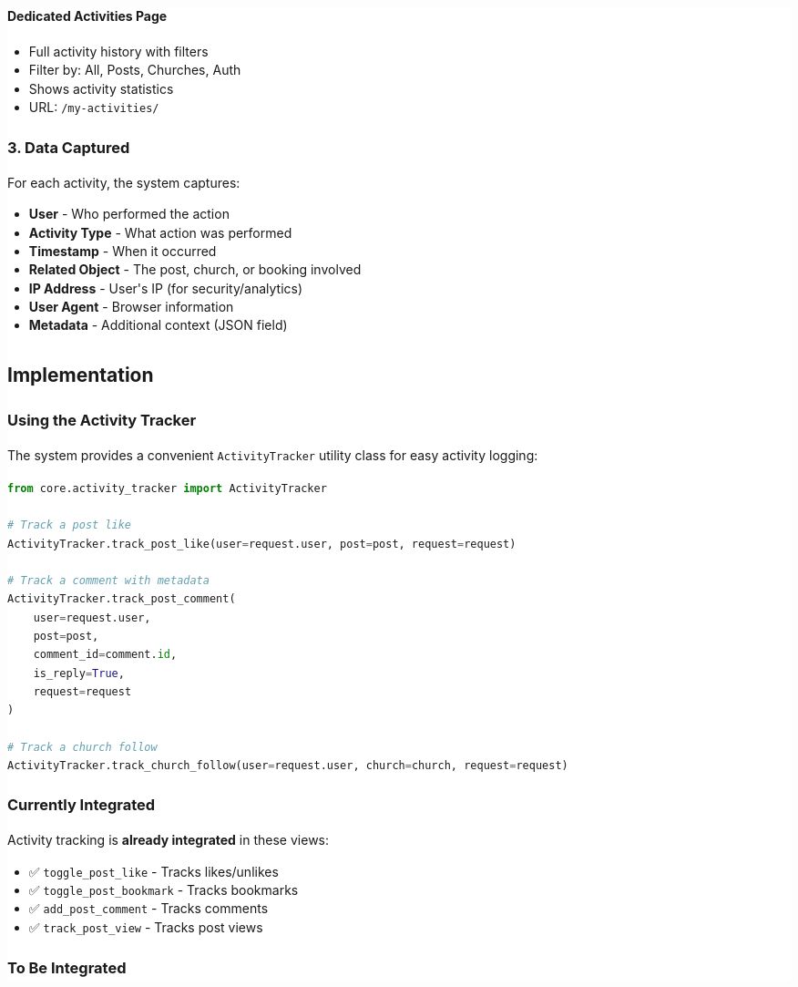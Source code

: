 #### Dedicated Activities Page
- Full activity history with filters
- Filter by: All, Posts, Churches, Auth
- Shows activity statistics
- URL: `/my-activities/`

### 3. **Data Captured**

For each activity, the system captures:
- **User** - Who performed the action
- **Activity Type** - What action was performed
- **Timestamp** - When it occurred
- **Related Object** - The post, church, or booking involved
- **IP Address** - User's IP (for security/analytics)
- **User Agent** - Browser information
- **Metadata** - Additional context (JSON field)

## Implementation

### Using the Activity Tracker

The system provides a convenient `ActivityTracker` utility class for easy activity logging:

```python
from core.activity_tracker import ActivityTracker

# Track a post like
ActivityTracker.track_post_like(user=request.user, post=post, request=request)

# Track a comment with metadata
ActivityTracker.track_post_comment(
    user=request.user, 
    post=post, 
    comment_id=comment.id,
    is_reply=True,
    request=request
)

# Track a church follow
ActivityTracker.track_church_follow(user=request.user, church=church, request=request)
```

### Currently Integrated

Activity tracking is **already integrated** in these views:
- ✅ `toggle_post_like` - Tracks likes/unlikes
- ✅ `toggle_post_bookmark` - Tracks bookmarks
- ✅ `add_post_comment` - Tracks comments
- ✅ `track_post_view` - Tracks post views

### To Be Integrated
